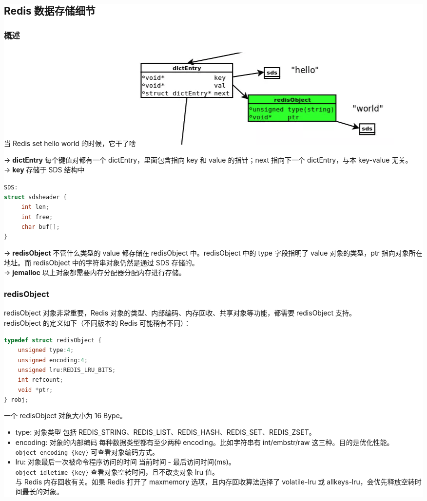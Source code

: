 
## Redis 数据存储细节
### 概述

当 Redis set hello world 的时候，它干了啥
![what Redis have done when set ‘hello world’](../images/redis-dictEntry.png)

-> **dictEntry** 每个键值对都有一个 dictEntry，里面包含指向 key 和 value 的指针；next 指向下一个 dictEntry，与本 key-value 无关。  
-> **key** 存储于 SDS 结构中  
```c
SDS:
struct sdsheader {
     int len;
     int free;
     char buf[];
}
```

-> **redisObject** 不管什么类型的 value 都存储在 redisObject 中。redisObject 中的 type 字段指明了 value 对象的类型，ptr 指向对象所在地址。而 redisObject 中的字符串对象仍然是通过 SDS 存储的。  
-> **jemalloc** 以上对象都需要内存分配器分配内存进行存储。

### redisObject
redisObject 对象非常重要，Redis 对象的类型、内部编码、内存回收、共享对象等功能，都需要 redisObject 支持。  
redisObject 的定义如下（不同版本的 Redis 可能稍有不同）：  
```c
typedef struct redisObject {
    unsigned type:4;
    unsigned encoding:4;
    unsigned lru:REDIS_LRU_BITS;
    int refcount;
    void *ptr;
} robj;
```
一个 redisObject 对象大小为 16 Bype。

* type: 对象类型
包括 REDIS_STRING、REDIS_LIST、REDIS_HASH、REDIS_SET、REDIS_ZSET。
* encoding: 对象的内部编码
每种数据类型都有至少两种 encoding。比如字符串有 int/embstr/raw 这三种。目的是优化性能。  
`object encoding {key}` 可查看对象编码方式。
* lru: 对象最后一次被命令程序访问的时间
当前时间 - 最后访问时间(ms)。  
`object idletime {key}` 查看对象空转时间，且不改变对象 lru 值。  
与 Redis 内存回收有关。如果 Redis 打开了 maxmemory 选项，且内存回收算法选择了 volatile-lru 或 allkeys-lru，会优先释放空转时间最长的对象。  
